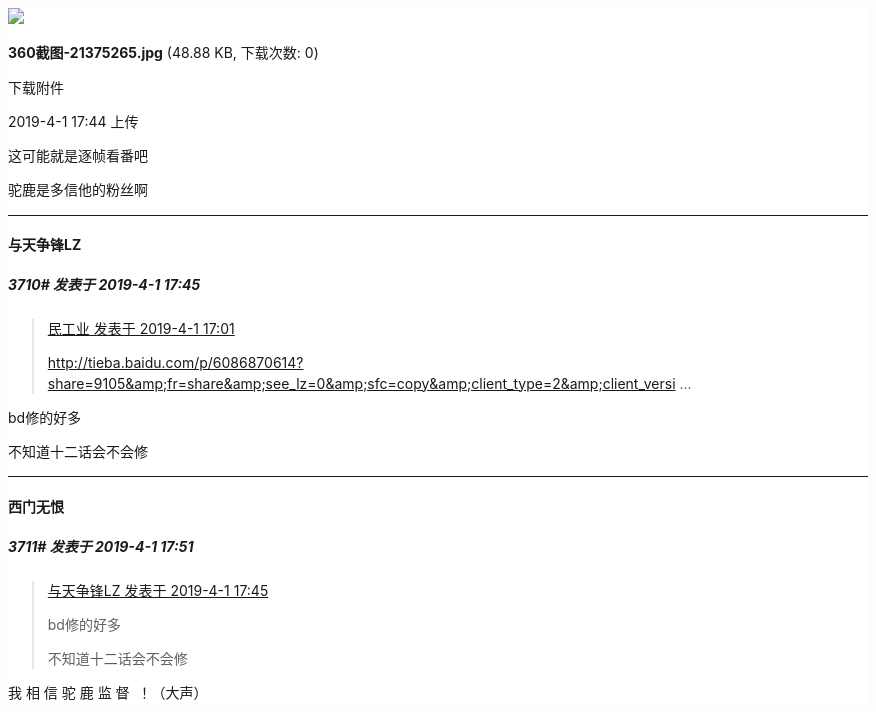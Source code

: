 




<img src="https://img.saraba1st.com/forum/201904/01/174411lw02azr30oor7c3d.jpg" referrerpolicy="no-referrer">


<strong>360截图-21375265.jpg</strong> (48.88 KB, 下载次数: 0)

下载附件

2019-4-1 17:44 上传







这可能就是逐帧看番吧

驼鹿是多信他的粉丝啊







-----

####  与天争锋LZ  
##### 3710#       发表于 2019-4-1 17:45



<blockquote><a href="httphttps://bbs.saraba1st.com/2b/forum.php?mod=redirect&amp;goto=findpost&amp;pid=43126072&amp;ptid=1572029" target="_blank">民工业 发表于 2019-4-1 17:01</a>

http://tieba.baidu.com/p/6086870614?share=9105&amp;fr=share&amp;see_lz=0&amp;sfc=copy&amp;client_type=2&amp;client_versi ...</blockquote>
bd修的好多

不知道十二话会不会修







-----

####  西门无恨  
##### 3711#       发表于 2019-4-1 17:51



<blockquote><a href="httphttps://bbs.saraba1st.com/2b/forum.php?mod=redirect&amp;goto=findpost&amp;pid=43126685&amp;ptid=1572029" target="_blank">与天争锋LZ 发表于 2019-4-1 17:45</a>

bd修的好多

不知道十二话会不会修</blockquote>
我 相 信 驼 鹿 监 督  ！（大声）


